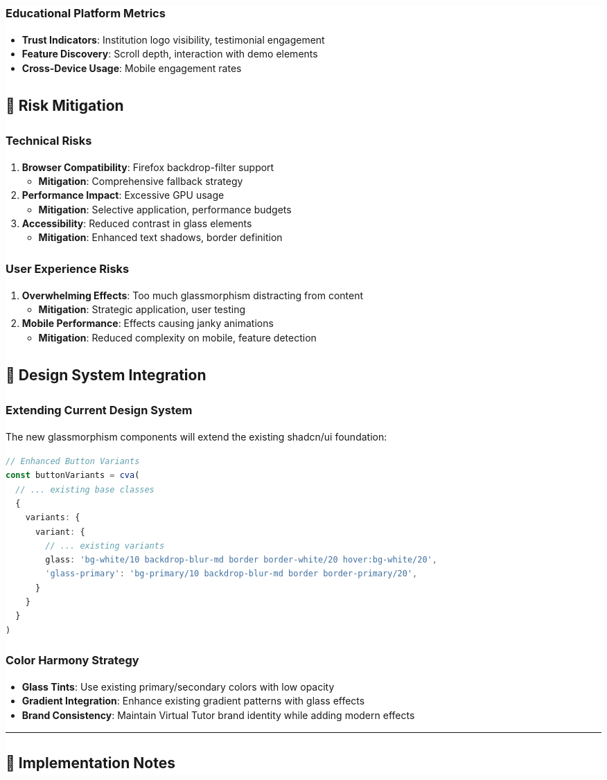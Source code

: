 ### Educational Platform Metrics
- **Trust Indicators**: Institution logo visibility, testimonial engagement
- **Feature Discovery**: Scroll depth, interaction with demo elements
- **Cross-Device Usage**: Mobile engagement rates

## 🚨 Risk Mitigation

### Technical Risks
1. **Browser Compatibility**: Firefox backdrop-filter support
   - **Mitigation**: Comprehensive fallback strategy
2. **Performance Impact**: Excessive GPU usage
   - **Mitigation**: Selective application, performance budgets
3. **Accessibility**: Reduced contrast in glass elements
   - **Mitigation**: Enhanced text shadows, border definition

### User Experience Risks
1. **Overwhelming Effects**: Too much glassmorphism distracting from content
   - **Mitigation**: Strategic application, user testing
2. **Mobile Performance**: Effects causing janky animations
   - **Mitigation**: Reduced complexity on mobile, feature detection

## 🎨 Design System Integration

### Extending Current Design System
The new glassmorphism components will extend the existing shadcn/ui foundation:

```typescript
// Enhanced Button Variants
const buttonVariants = cva(
  // ... existing base classes
  {
    variants: {
      variant: {
        // ... existing variants
        glass: 'bg-white/10 backdrop-blur-md border border-white/20 hover:bg-white/20',
        'glass-primary': 'bg-primary/10 backdrop-blur-md border border-primary/20',
      }
    }
  }
)
```

### Color Harmony Strategy
- **Glass Tints**: Use existing primary/secondary colors with low opacity
- **Gradient Integration**: Enhance existing gradient patterns with glass effects
- **Brand Consistency**: Maintain Virtual Tutor brand identity while adding modern effects

---

## 📝 Implementation Notes
